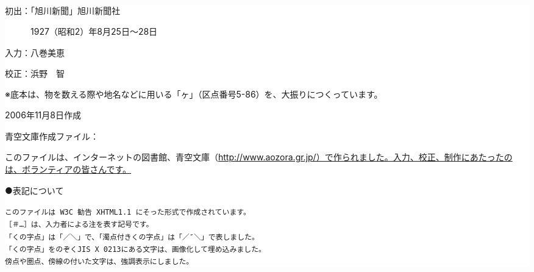 初出：「旭川新聞」旭川新聞社

　　　1927（昭和2）年8月25日～28日

入力：八巻美恵

校正：浜野　智

※底本は、物を数える際や地名などに用いる「ヶ」（区点番号5-86）を、大振りにつくっています。

2006年11月8日作成

青空文庫作成ファイル：

このファイルは、インターネットの図書館、青空文庫（http://www.aozora.gr.jp/）で作られました。入力、校正、制作にあたったのは、ボランティアの皆さんです。









●表記について


	このファイルは W3C 勧告 XHTML1.1 にそった形式で作成されています。
	［＃…］は、入力者による注を表す記号です。
	「くの字点」は「／＼」で、「濁点付きくの字点」は「／″＼」で表しました。
	「くの字点」をのぞくJIS X 0213にある文字は、画像化して埋め込みました。
	傍点や圏点、傍線の付いた文字は、強調表示にしました。
